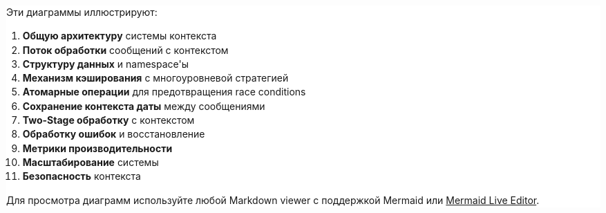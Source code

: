 Эти диаграммы иллюстрируют:

1. **Общую архитектуру** системы контекста
2. **Поток обработки** сообщений с контекстом
3. **Структуру данных** и namespace'ы
4. **Механизм кэширования** с многоуровневой стратегией
5. **Атомарные операции** для предотвращения race conditions
6. **Сохранение контекста даты** между сообщениями
7. **Two-Stage обработку** с контекстом
8. **Обработку ошибок** и восстановление
9. **Метрики производительности**
10. **Масштабирование** системы
11. **Безопасность** контекста

Для просмотра диаграмм используйте любой Markdown viewer с поддержкой Mermaid или [Mermaid Live Editor](https://mermaid.live/).